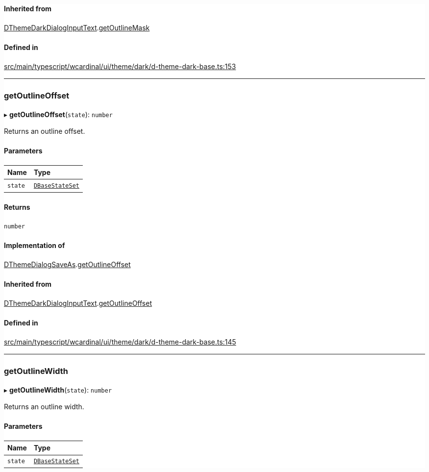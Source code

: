 #### Inherited from

[DThemeDarkDialogInputText](DThemeDarkDialogInputText.md).[getOutlineMask](DThemeDarkDialogInputText.md#getoutlinemask)

#### Defined in

[src/main/typescript/wcardinal/ui/theme/dark/d-theme-dark-base.ts:153](https://github.com/winter-cardinal/winter-cardinal-ui/blob/v0.167.0/src/main/typescript/wcardinal/ui/theme/dark/d-theme-dark-base.ts#L153)

___

### getOutlineOffset

▸ **getOutlineOffset**(`state`): `number`

Returns an outline offset.

#### Parameters

| Name | Type |
| :------ | :------ |
| `state` | [`DBaseStateSet`](../interfaces/DBaseStateSet.md) |

#### Returns

`number`

#### Implementation of

[DThemeDialogSaveAs](../interfaces/DThemeDialogSaveAs.md).[getOutlineOffset](../interfaces/DThemeDialogSaveAs.md#getoutlineoffset)

#### Inherited from

[DThemeDarkDialogInputText](DThemeDarkDialogInputText.md).[getOutlineOffset](DThemeDarkDialogInputText.md#getoutlineoffset)

#### Defined in

[src/main/typescript/wcardinal/ui/theme/dark/d-theme-dark-base.ts:145](https://github.com/winter-cardinal/winter-cardinal-ui/blob/v0.167.0/src/main/typescript/wcardinal/ui/theme/dark/d-theme-dark-base.ts#L145)

___

### getOutlineWidth

▸ **getOutlineWidth**(`state`): `number`

Returns an outline width.

#### Parameters

| Name | Type |
| :------ | :------ |
| `state` | [`DBaseStateSet`](../interfaces/DBaseStateSet.md) |
